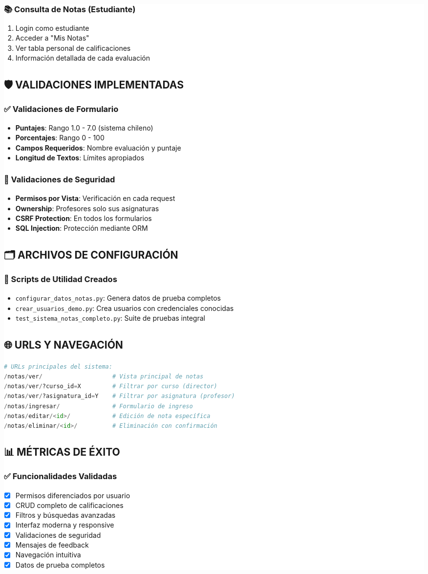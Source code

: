 ### 📚 Consulta de Notas (Estudiante)
1. Login como estudiante
2. Acceder a "Mis Notas"
3. Ver tabla personal de calificaciones
4. Información detallada de cada evaluación

## 🛡️ VALIDACIONES IMPLEMENTADAS

### ✅ Validaciones de Formulario
- **Puntajes**: Rango 1.0 - 7.0 (sistema chileno)
- **Porcentajes**: Rango 0 - 100
- **Campos Requeridos**: Nombre evaluación y puntaje
- **Longitud de Textos**: Límites apropiados

### 🔐 Validaciones de Seguridad
- **Permisos por Vista**: Verificación en cada request
- **Ownership**: Profesores solo sus asignaturas
- **CSRF Protection**: En todos los formularios
- **SQL Injection**: Protección mediante ORM

## 🗂️ ARCHIVOS DE CONFIGURACIÓN

### 📄 Scripts de Utilidad Creados
- `configurar_datos_notas.py`: Genera datos de prueba completos
- `crear_usuarios_demo.py`: Crea usuarios con credenciales conocidas
- `test_sistema_notas_completo.py`: Suite de pruebas integral

## 🌐 URLS Y NAVEGACIÓN

```python
# URLs principales del sistema:
/notas/ver/                    # Vista principal de notas
/notas/ver/?curso_id=X         # Filtrar por curso (director)
/notas/ver/?asignatura_id=Y    # Filtrar por asignatura (profesor)
/notas/ingresar/               # Formulario de ingreso
/notas/editar/<id>/            # Edición de nota específica
/notas/eliminar/<id>/          # Eliminación con confirmación
```

## 📊 MÉTRICAS DE ÉXITO

### ✅ Funcionalidades Validadas
- [x] Permisos diferenciados por usuario
- [x] CRUD completo de calificaciones
- [x] Filtros y búsquedas avanzadas
- [x] Interfaz moderna y responsive
- [x] Validaciones de seguridad
- [x] Mensajes de feedback
- [x] Navegación intuitiva
- [x] Datos de prueba completos
